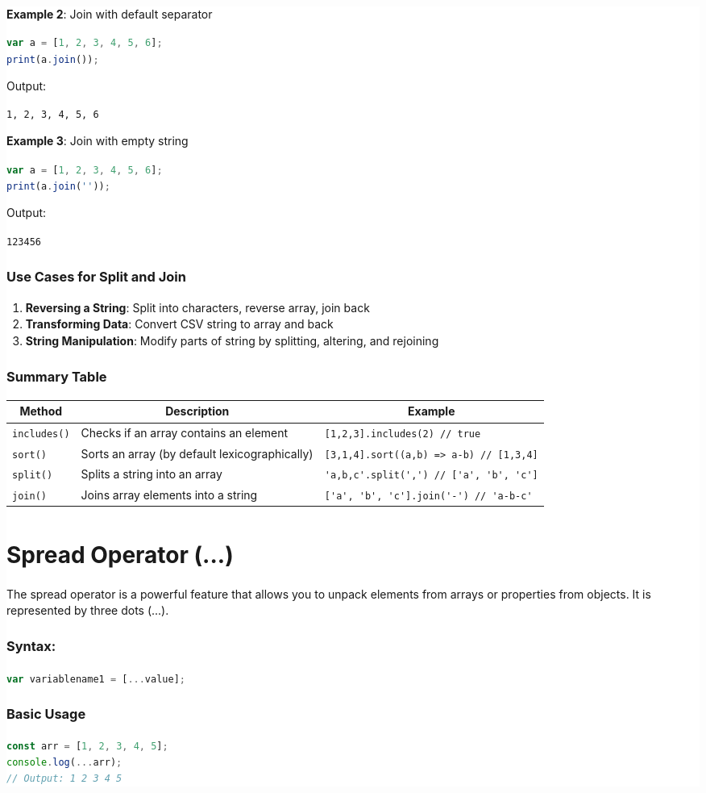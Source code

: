 **Example 2**: Join with default separator
```javascript
var a = [1, 2, 3, 4, 5, 6];
print(a.join()); 
```
Output:
```
1, 2, 3, 4, 5, 6
```

**Example 3**: Join with empty string
```javascript
var a = [1, 2, 3, 4, 5, 6];
print(a.join(''));
```
Output:
```
123456
```

### Use Cases for Split and Join
1. **Reversing a String**: Split into characters, reverse array, join back
2. **Transforming Data**: Convert CSV string to array and back
3. **String Manipulation**: Modify parts of string by splitting, altering, and rejoining



### Summary Table
| Method    | Description | Example |
|-----------|-------------|---------|
| `includes()` | Checks if an array contains an element | `[1,2,3].includes(2) // true` |
| `sort()` | Sorts an array (by default lexicographically) | `[3,1,4].sort((a,b) => a-b) // [1,3,4]` |
| `split()` | Splits a string into an array | `'a,b,c'.split(',') // ['a', 'b', 'c']` |
| `join()` | Joins array elements into a string | `['a', 'b', 'c'].join('-') // 'a-b-c'` |



# Spread Operator (...)

The spread operator is a powerful feature that allows you to unpack elements from arrays or properties from objects. It is represented by three dots (...).

### Syntax:
```javascript
var variablename1 = [...value];
```

### Basic Usage
```javascript
const arr = [1, 2, 3, 4, 5];
console.log(...arr);
// Output: 1 2 3 4 5
```
